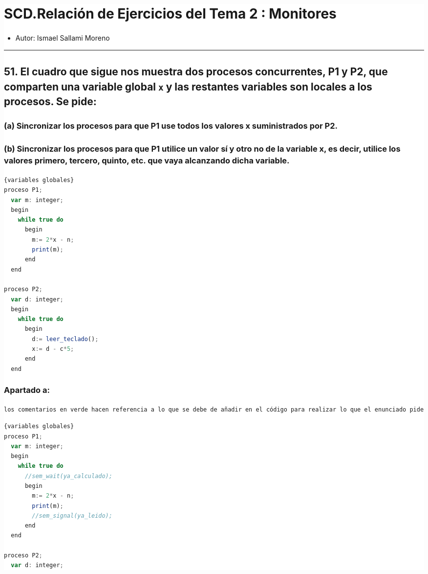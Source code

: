 # SCD.Relación de Ejercicios del Tema 2 : Monitores

- Autor: Ismael Sallami Moreno 

---

## 51. El cuadro que sigue nos muestra dos procesos concurrentes, P1 y P2, que comparten una variable global `x` y las restantes variables son locales a los procesos. Se pide:

### (a) Sincronizar los procesos para que P1 use todos los valores x suministrados por P2.

### (b) Sincronizar los procesos para que P1 utilice un valor sí y otro no de la variable x, es decir, utilice los valores primero, tercero, quinto, etc. que vaya alcanzando dicha variable.

```javascript
{variables globales}
proceso P1;
  var m: integer;
  begin
    while true do
      begin
        m:= 2*x - n;
        print(m);
      end
  end

proceso P2;
  var d: integer;
  begin
    while true do
      begin
        d:= leer_teclado();
        x:= d - c*5;
      end
  end
```

### Apartado a:



`los comentarios en verde hacen referencia a lo que se debe de añadir en el código para realizar lo que el enunciado pide`

``` javascript
{variables globales}
proceso P1;
  var m: integer;
  begin
    while true do
      //sem_wait(ya_calculado);
      begin
        m:= 2*x - n;
        print(m);
        //sem_signal(ya_leido);
      end
  end

proceso P2;
  var d: integer;
```
